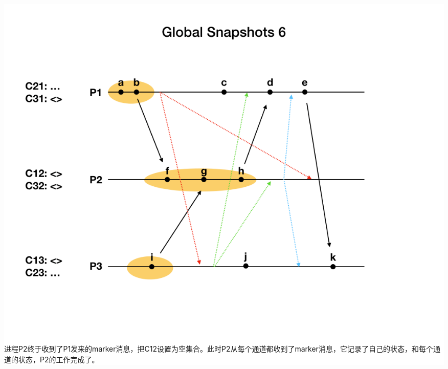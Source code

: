 ![图八](/img/in-post/2021-11-27-distributed-shapshots/example6.png)

进程P2终于收到了P1发来的marker消息，把C12设置为空集合。此时P2从每个通道都收到了marker消息，它记录了自己的状态，和每个通道的状态，P2的工作完成了。

